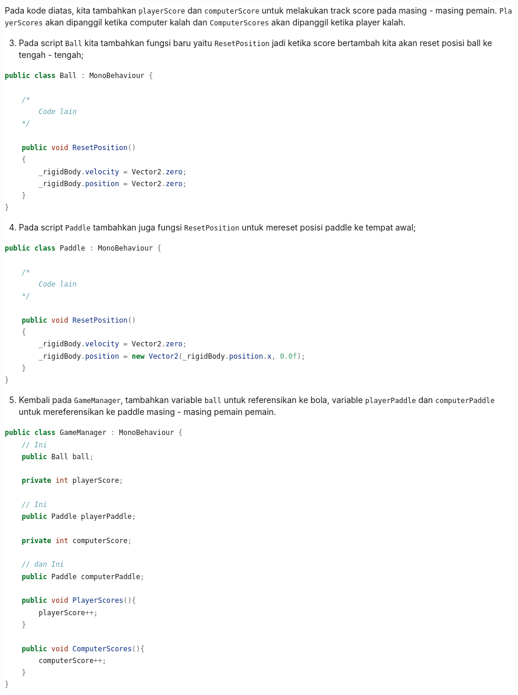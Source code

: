 Pada kode diatas, kita tambahkan `playerScore` dan `computerScore` untuk melakukan track score pada masing - masing pemain. `PlayerScores` akan dipanggil ketika computer kalah dan `ComputerScores` akan dipanggil ketika player kalah.

3. Pada script `Ball` kita tambahkan fungsi baru yaitu `ResetPosition` jadi ketika score bertambah kita akan reset posisi ball ke tengah - tengah;

```cs
public class Ball : MonoBehaviour {

    /*
        Code lain
    */

    public void ResetPosition()
    {
        _rigidBody.velocity = Vector2.zero;
        _rigidBody.position = Vector2.zero;
    }
}
```

4. Pada script `Paddle` tambahkan juga fungsi `ResetPosition` untuk mereset posisi paddle ke tempat awal;

```cs
public class Paddle : MonoBehaviour {

    /*
        Code lain
    */

    public void ResetPosition()
    {
        _rigidBody.velocity = Vector2.zero;
        _rigidBody.position = new Vector2(_rigidBody.position.x, 0.0f);
    }
}
```

5. Kembali pada `GameManager`, tambahkan variable `ball` untuk referensikan ke bola, variable `playerPaddle` dan `computerPaddle` untuk mereferensikan ke paddle masing - masing pemain pemain.

```cs
public class GameManager : MonoBehaviour {
    // Ini
    public Ball ball;

    private int playerScore;
    
    // Ini
    public Paddle playerPaddle;

    private int computerScore;
    
    // dan Ini
    public Paddle computerPaddle;

    public void PlayerScores(){
        playerScore++;
    }

    public void ComputerScores(){
        computerScore++;
    }
}
```
